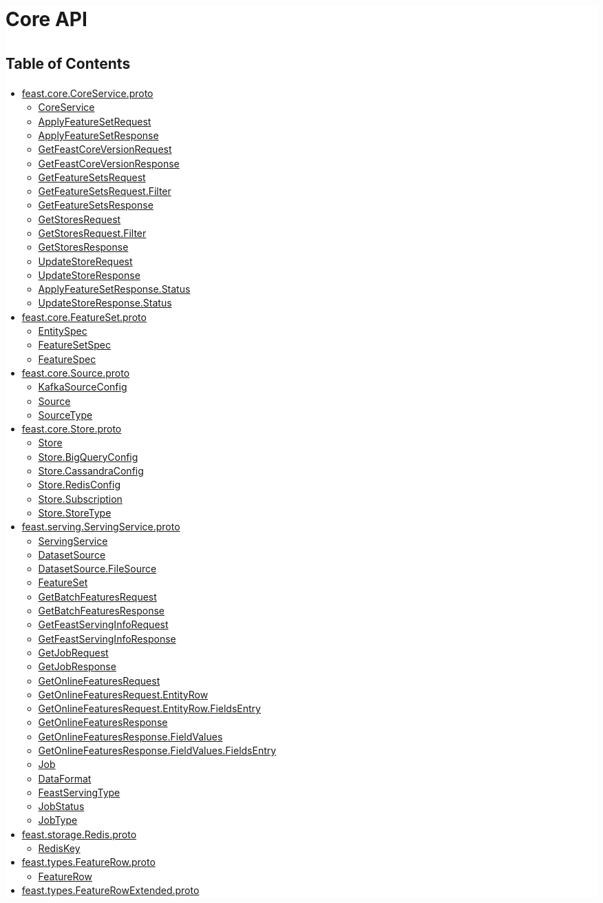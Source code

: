 # Core API

## Table of Contents

* [feast.core.CoreService.proto](proto.md#feast-core-coreservice-proto)
  * [CoreService](proto.md#coreservice)
  * [ApplyFeatureSetRequest](proto.md#applyfeaturesetrequest)
  * [ApplyFeatureSetResponse](proto.md#applyfeaturesetresponse)
  * [GetFeastCoreVersionRequest](proto.md#getfeastcoreversionrequest)
  * [GetFeastCoreVersionResponse](proto.md#getfeastcoreversionresponse)
  * [GetFeatureSetsRequest](proto.md#getfeaturesetsrequest)
  * [GetFeatureSetsRequest.Filter](proto.md#filter)
  * [GetFeatureSetsResponse](proto.md#getfeaturesetsresponse)
  * [GetStoresRequest](proto.md#getstoresrequest)
  * [GetStoresRequest.Filter](proto.md#filter)
  * [GetStoresResponse](proto.md#getstoresresponse)
  * [UpdateStoreRequest](proto.md#updatestorerequest)
  * [UpdateStoreResponse](proto.md#updatestoreresponse)
  * [ApplyFeatureSetResponse.Status](proto.md#status)
  * [UpdateStoreResponse.Status](proto.md#status)
* [feast.core.FeatureSet.proto](proto.md#feast-core-featureset-proto)
  * [EntitySpec](proto.md#entityspec)
  * [FeatureSetSpec](proto.md#featuresetspec)
  * [FeatureSpec](proto.md#featurespec)
* [feast.core.Source.proto](proto.md#feast-core-source-proto)
  * [KafkaSourceConfig](proto.md#kafkasourceconfig)
  * [Source](proto.md#source)
  * [SourceType](proto.md#sourcetype)
* [feast.core.Store.proto](proto.md#feast-core-store-proto)
  * [Store](proto.md#store)
  * [Store.BigQueryConfig](proto.md#bigqueryconfig)
  * [Store.CassandraConfig](proto.md#cassandraconfig)
  * [Store.RedisConfig](proto.md#redisconfig)
  * [Store.Subscription](proto.md#subscription)
  * [Store.StoreType](proto.md#storetype)
* [feast.serving.ServingService.proto](proto.md#feast-serving-servingservice-proto)
  * [ServingService](proto.md#servingservice)
  * [DatasetSource](proto.md#datasetsource)
  * [DatasetSource.FileSource](proto.md#filesource)
  * [FeatureSet](proto.md#featureset)
  * [GetBatchFeaturesRequest](proto.md#getbatchfeaturesrequest)
  * [GetBatchFeaturesResponse](proto.md#getbatchfeaturesresponse)
  * [GetFeastServingInfoRequest](proto.md#getfeastservinginforequest)
  * [GetFeastServingInfoResponse](proto.md#getfeastservinginforesponse)
  * [GetJobRequest](proto.md#getjobrequest)
  * [GetJobResponse](proto.md#getjobresponse)
  * [GetOnlineFeaturesRequest](proto.md#getonlinefeaturesrequest)
  * [GetOnlineFeaturesRequest.EntityRow](proto.md#entityrow)
  * [GetOnlineFeaturesRequest.EntityRow.FieldsEntry](proto.md#fieldsentry)
  * [GetOnlineFeaturesResponse](proto.md#getonlinefeaturesresponse)
  * [GetOnlineFeaturesResponse.FieldValues](proto.md#fieldvalues)
  * [GetOnlineFeaturesResponse.FieldValues.FieldsEntry](proto.md#fieldsentry)
  * [Job](proto.md#job)
  * [DataFormat](proto.md#dataformat)
  * [FeastServingType](proto.md#feastservingtype)
  * [JobStatus](proto.md#jobstatus)
  * [JobType](proto.md#jobtype)
* [feast.storage.Redis.proto](proto.md#feast-storage-redis-proto)
  * [RedisKey](proto.md#rediskey)
* [feast.types.FeatureRow.proto](proto.md#feast-types-featurerow-proto)
  * [FeatureRow](proto.md#featurerow)
* [feast.types.FeatureRowExtended.proto](proto.md#feast-types-featurerowextended-proto)